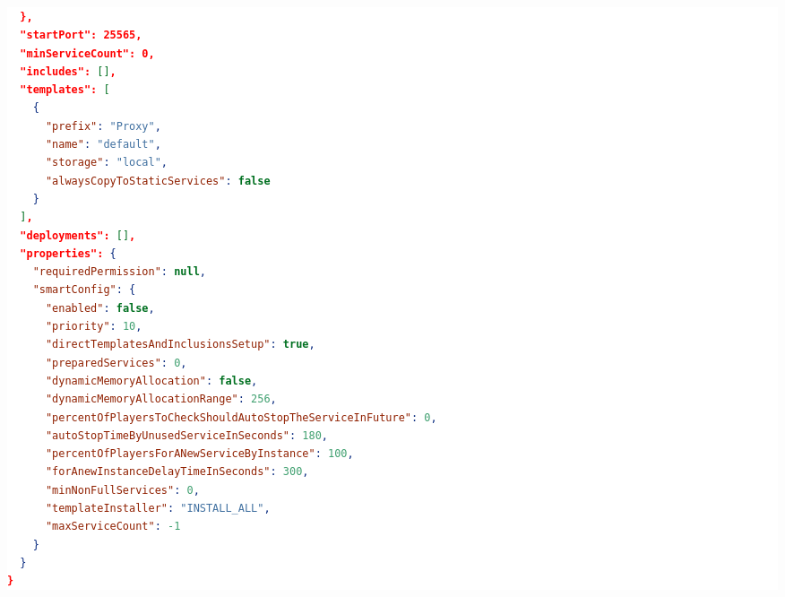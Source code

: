 ```json
  },
  "startPort": 25565,
  "minServiceCount": 0,
  "includes": [],
  "templates": [
    {
      "prefix": "Proxy",
      "name": "default",
      "storage": "local",
      "alwaysCopyToStaticServices": false
    }
  ],
  "deployments": [],
  "properties": {
    "requiredPermission": null,
    "smartConfig": {
      "enabled": false,
      "priority": 10,
      "directTemplatesAndInclusionsSetup": true,
      "preparedServices": 0,
      "dynamicMemoryAllocation": false,
      "dynamicMemoryAllocationRange": 256,
      "percentOfPlayersToCheckShouldAutoStopTheServiceInFuture": 0,
      "autoStopTimeByUnusedServiceInSeconds": 180,
      "percentOfPlayersForANewServiceByInstance": 100,
      "forAnewInstanceDelayTimeInSeconds": 300,
      "minNonFullServices": 0,
      "templateInstaller": "INSTALL_ALL",
      "maxServiceCount": -1
    }
  }
}
```
